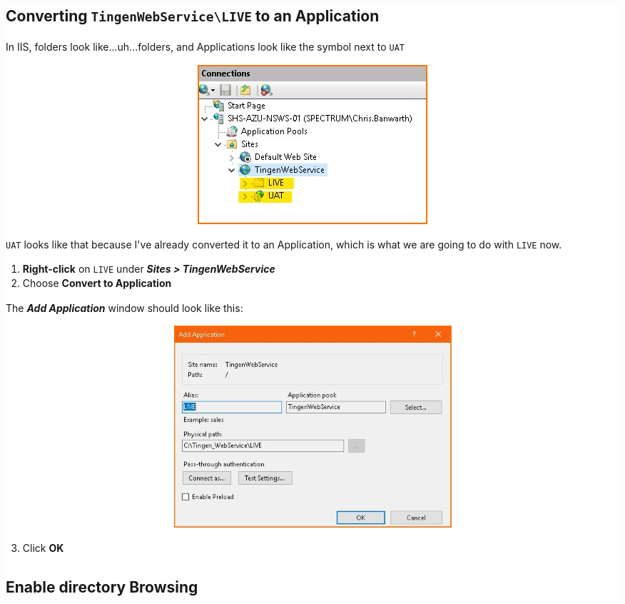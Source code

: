 ## Converting `TingenWebService\LIVE` to an Application

In IIS, folders look like...uh...folders, and Applications look like the symbol next to `UAT`

<div align="center">

  ![](host-iis-c.jpg)

</div>

`UAT` looks like that because I've already converted it to an Application, which is what we are going to do with `LIVE` now.

1. **Right-click** on `LIVE` under ***Sites > TingenWebService***
2. Choose **Convert to Application**

The ***Add Application*** window should look like this:

<div align="center">

  ![](host-iis-d.jpg)

</div>

3. Click **OK**

## Enable directory Browsing
